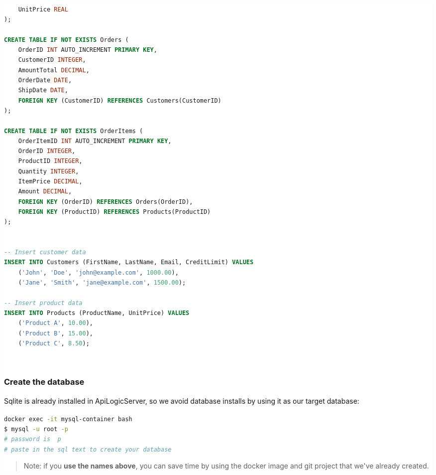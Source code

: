 ```sql
    UnitPrice REAL
);

CREATE TABLE IF NOT EXISTS Orders (
    OrderID INT AUTO_INCREMENT PRIMARY KEY,
    CustomerID INTEGER,
    AmountTotal DECIMAL,
    OrderDate DATE,
    ShipDate DATE,
    FOREIGN KEY (CustomerID) REFERENCES Customers(CustomerID)
);

CREATE TABLE IF NOT EXISTS OrderItems (
    OrderItemID INT AUTO_INCREMENT PRIMARY KEY,
    OrderID INTEGER,
    ProductID INTEGER,
    Quantity INTEGER,
    ItemPrice DECIMAL,
    Amount DECIMAL,
    FOREIGN KEY (OrderID) REFERENCES Orders(OrderID),
    FOREIGN KEY (ProductID) REFERENCES Products(ProductID)
);


-- Insert customer data
INSERT INTO Customers (FirstName, LastName, Email, CreditLimit) VALUES
    ('John', 'Doe', 'john@example.com', 1000.00),
    ('Jane', 'Smith', 'jane@example.com', 1500.00);

-- Insert product data
INSERT INTO Products (ProductName, UnitPrice) VALUES
    ('Product A', 10.00),
    ('Product B', 15.00),
    ('Product C', 8.50);
```

&nbsp;

### Create the database

Sqlite is already installed in ApiLogicServer, so we avoid database installs by using it as our target database:

```bash
docker exec -it mysql-container bash
$ mysql -u root -p
# password is  p
# paste in the sql text to create your database
```

> Note: if you **use the names above**, you can save time by using the docker image and git project that we've already created.
